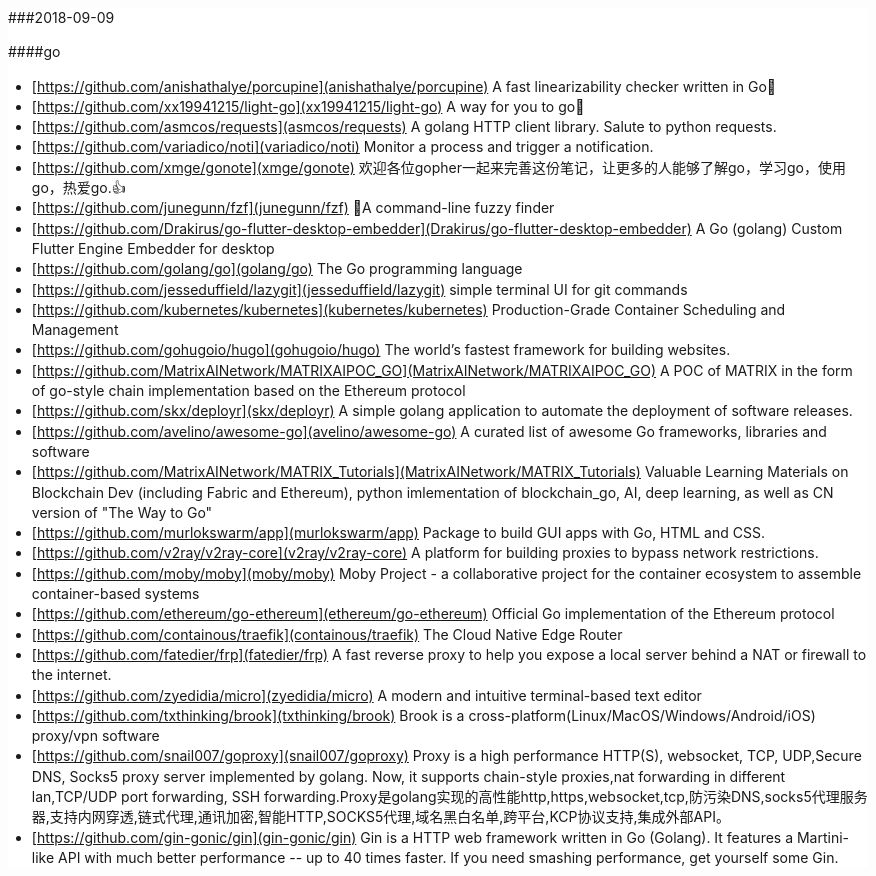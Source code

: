 ###2018-09-09

####go
* [https://github.com/anishathalye/porcupine](anishathalye/porcupine) A fast linearizability checker written in Go🔎
* [https://github.com/xx19941215/light-go](xx19941215/light-go) A way for you to go🍭
* [https://github.com/asmcos/requests](asmcos/requests) A golang HTTP client library. Salute to python requests.
* [https://github.com/variadico/noti](variadico/noti) Monitor a process and trigger a notification.
* [https://github.com/xmge/gonote](xmge/gonote) 欢迎各位gopher一起来完善这份笔记，让更多的人能够了解go，学习go，使用go，热爱go.👍
* [https://github.com/junegunn/fzf](junegunn/fzf) 🌸A command-line fuzzy finder
* [https://github.com/Drakirus/go-flutter-desktop-embedder](Drakirus/go-flutter-desktop-embedder) A Go (golang) Custom Flutter Engine Embedder for desktop
* [https://github.com/golang/go](golang/go) The Go programming language
* [https://github.com/jesseduffield/lazygit](jesseduffield/lazygit) simple terminal UI for git commands
* [https://github.com/kubernetes/kubernetes](kubernetes/kubernetes) Production-Grade Container Scheduling and Management
* [https://github.com/gohugoio/hugo](gohugoio/hugo) The world’s fastest framework for building websites.
* [https://github.com/MatrixAINetwork/MATRIXAIPOC_GO](MatrixAINetwork/MATRIXAIPOC_GO) A POC of MATRIX in the form of go-style chain implementation based on the Ethereum protocol
* [https://github.com/skx/deployr](skx/deployr) A simple golang application to automate the deployment of software releases.
* [https://github.com/avelino/awesome-go](avelino/awesome-go) A curated list of awesome Go frameworks, libraries and software
* [https://github.com/MatrixAINetwork/MATRIX_Tutorials](MatrixAINetwork/MATRIX_Tutorials) Valuable Learning Materials on Blockchain Dev (including Fabric and Ethereum), python imlementation of blockchain_go, AI, deep learning, as well as CN version of "The Way to Go"
* [https://github.com/murlokswarm/app](murlokswarm/app) Package to build GUI apps with Go, HTML and CSS.
* [https://github.com/v2ray/v2ray-core](v2ray/v2ray-core) A platform for building proxies to bypass network restrictions.
* [https://github.com/moby/moby](moby/moby) Moby Project - a collaborative project for the container ecosystem to assemble container-based systems
* [https://github.com/ethereum/go-ethereum](ethereum/go-ethereum) Official Go implementation of the Ethereum protocol
* [https://github.com/containous/traefik](containous/traefik) The Cloud Native Edge Router
* [https://github.com/fatedier/frp](fatedier/frp) A fast reverse proxy to help you expose a local server behind a NAT or firewall to the internet.
* [https://github.com/zyedidia/micro](zyedidia/micro) A modern and intuitive terminal-based text editor
* [https://github.com/txthinking/brook](txthinking/brook) Brook is a cross-platform(Linux/MacOS/Windows/Android/iOS) proxy/vpn software
* [https://github.com/snail007/goproxy](snail007/goproxy) Proxy is a high performance HTTP(S), websocket, TCP, UDP,Secure DNS, Socks5 proxy server implemented by golang. Now, it supports chain-style proxies,nat forwarding in different lan,TCP/UDP port forwarding, SSH forwarding.Proxy是golang实现的高性能http,https,websocket,tcp,防污染DNS,socks5代理服务器,支持内网穿透,链式代理,通讯加密,智能HTTP,SOCKS5代理,域名黑白名单,跨平台,KCP协议支持,集成外部API。
* [https://github.com/gin-gonic/gin](gin-gonic/gin) Gin is a HTTP web framework written in Go (Golang). It features a Martini-like API with much better performance -- up to 40 times faster. If you need smashing performance, get yourself some Gin.
